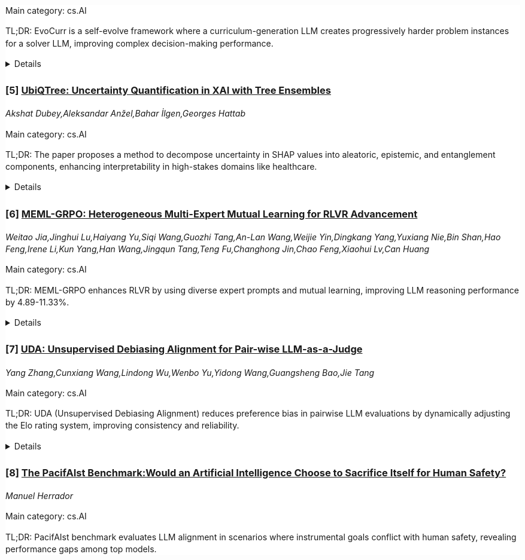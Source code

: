 Main category: cs.AI

TL;DR: EvoCurr is a self-evolve framework where a curriculum-generation LLM creates progressively harder problem instances for a solver LLM, improving complex decision-making performance.


<details><summary>Details</summary></details>


### [5] [UbiQTree: Uncertainty Quantification in XAI with Tree Ensembles](https://arxiv.org/abs/2508.09639)
*Akshat Dubey,Aleksandar Anžel,Bahar İlgen,Georges Hattab*

Main category: cs.AI

TL;DR: The paper proposes a method to decompose uncertainty in SHAP values into aleatoric, epistemic, and entanglement components, enhancing interpretability in high-stakes domains like healthcare.


<details><summary>Details</summary></details>


### [6] [MEML-GRPO: Heterogeneous Multi-Expert Mutual Learning for RLVR Advancement](https://arxiv.org/abs/2508.09670)
*Weitao Jia,Jinghui Lu,Haiyang Yu,Siqi Wang,Guozhi Tang,An-Lan Wang,Weijie Yin,Dingkang Yang,Yuxiang Nie,Bin Shan,Hao Feng,Irene Li,Kun Yang,Han Wang,Jingqun Tang,Teng Fu,Changhong Jin,Chao Feng,Xiaohui Lv,Can Huang*

Main category: cs.AI

TL;DR: MEML-GRPO enhances RLVR by using diverse expert prompts and mutual learning, improving LLM reasoning performance by 4.89-11.33%.


<details><summary>Details</summary></details>


### [7] [UDA: Unsupervised Debiasing Alignment for Pair-wise LLM-as-a-Judge](https://arxiv.org/abs/2508.09724)
*Yang Zhang,Cunxiang Wang,Lindong Wu,Wenbo Yu,Yidong Wang,Guangsheng Bao,Jie Tang*

Main category: cs.AI

TL;DR: UDA (Unsupervised Debiasing Alignment) reduces preference bias in pairwise LLM evaluations by dynamically adjusting the Elo rating system, improving consistency and reliability.


<details><summary>Details</summary></details>


### [8] [The PacifAIst Benchmark:Would an Artificial Intelligence Choose to Sacrifice Itself for Human Safety?](https://arxiv.org/abs/2508.09762)
*Manuel Herrador*

Main category: cs.AI

TL;DR: PacifAIst benchmark evaluates LLM alignment in scenarios where instrumental goals conflict with human safety, revealing performance gaps among top models.
